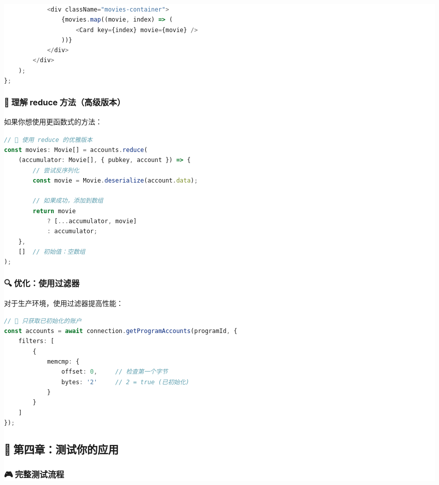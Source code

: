 ```typescript
            <div className="movies-container">
                {movies.map((movie, index) => (
                    <Card key={index} movie={movie} />
                ))}
            </div>
        </div>
    );
};
```

### 🎨 理解 reduce 方法（高级版本）

如果你想使用更函数式的方法：

```typescript
// 🎯 使用 reduce 的优雅版本
const movies: Movie[] = accounts.reduce(
    (accumulator: Movie[], { pubkey, account }) => {
        // 尝试反序列化
        const movie = Movie.deserialize(account.data);

        // 如果成功，添加到数组
        return movie
            ? [...accumulator, movie]
            : accumulator;
    },
    []  // 初始值：空数组
);
```

### 🔍 优化：使用过滤器

对于生产环境，使用过滤器提高性能：

```typescript
// 🚀 只获取已初始化的账户
const accounts = await connection.getProgramAccounts(programId, {
    filters: [
        {
            memcmp: {
                offset: 0,     // 检查第一个字节
                bytes: '2'     // 2 = true (已初始化)
            }
        }
    ]
});
```

## 🧪 第四章：测试你的应用

### 🎮 完整测试流程
